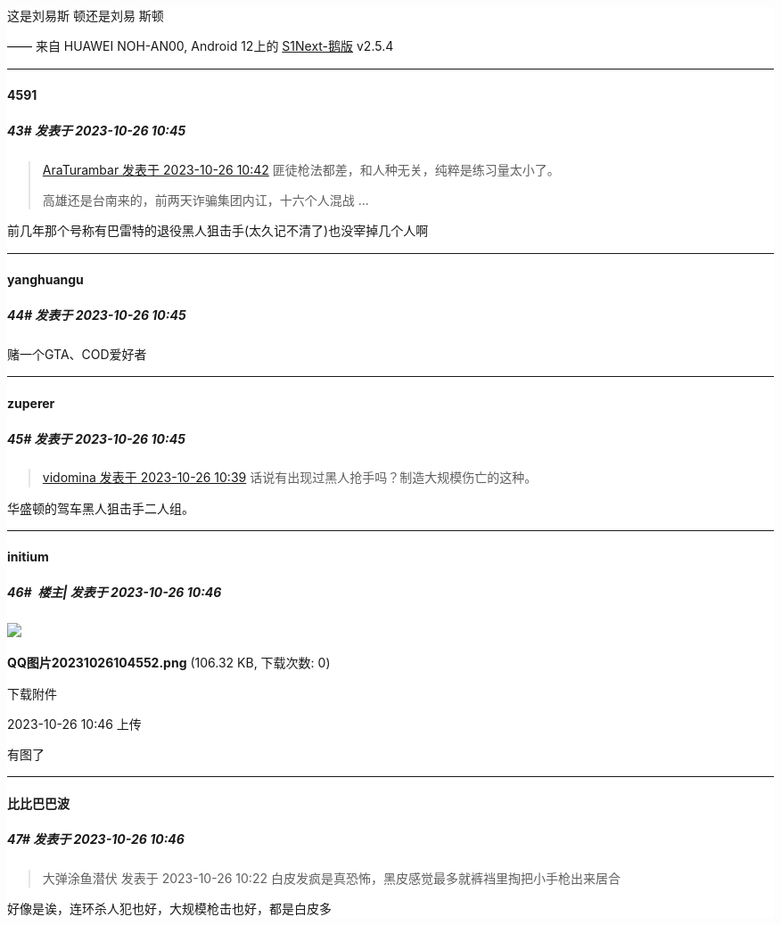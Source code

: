 这是刘易斯 顿还是刘易 斯顿

—— 来自 HUAWEI NOH-AN00, Android 12上的 [S1Next-鹅版](https://github.com/ykrank/S1-Next/releases) v2.5.4

*****

####  4591  
##### 43#       发表于 2023-10-26 10:45

<blockquote><a href="httphttps://bbs.saraba1st.com/2b/forum.php?mod=redirect&amp;goto=findpost&amp;pid=62833912&amp;ptid=2158175" target="_blank">AraTurambar 发表于 2023-10-26 10:42</a>
匪徒枪法都差，和人种无关，纯粹是练习量太小了。

高雄还是台南来的，前两天诈骗集团内讧，十六个人混战 ...</blockquote>
前几年那个号称有巴雷特的退役黑人狙击手(太久记不清了)也没宰掉几个人啊

*****

####  yanghuangu  
##### 44#       发表于 2023-10-26 10:45

赌一个GTA、COD爱好者

*****

####  zuperer  
##### 45#       发表于 2023-10-26 10:45

<blockquote><a href="httphttps://bbs.saraba1st.com/2b/forum.php?mod=redirect&amp;goto=findpost&amp;pid=62833879&amp;ptid=2158175" target="_blank">vidomina 发表于 2023-10-26 10:39</a>
话说有出现过黑人抢手吗？制造大规模伤亡的这种。</blockquote>
华盛顿的驾车黑人狙击手二人组。

*****

####  initium  
##### 46#         楼主| 发表于 2023-10-26 10:46

<img src="https://img.saraba1st.com/forum/202310/26/104629bmh38zwi7x0s7h3e.png" referrerpolicy="no-referrer">

<strong>QQ图片20231026104552.png</strong> (106.32 KB, 下载次数: 0)

下载附件

2023-10-26 10:46 上传

有图了

*****

####  比比巴巴波  
##### 47#       发表于 2023-10-26 10:46

<blockquote>大弹涂鱼潜伏 发表于 2023-10-26 10:22
白皮发疯是真恐怖，黑皮感觉最多就裤裆里掏把小手枪出来居合</blockquote>
好像是诶，连环杀人犯也好，大规模枪击也好，都是白皮多
